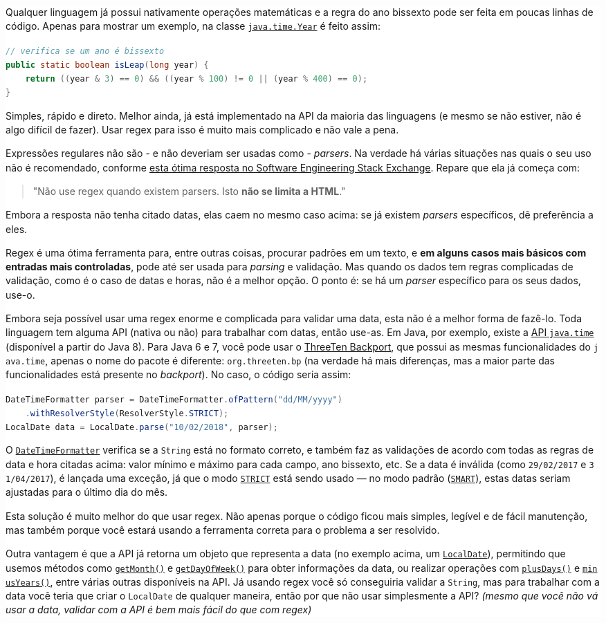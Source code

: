 Qualquer linguagem já possui nativamente operações matemáticas e a regra do ano bissexto pode ser feita em poucas linhas de código. Apenas para mostrar um exemplo, na classe [`java.time.Year`](https://docs.oracle.com/javase/8/docs/api/java/time/Year.html) é feito assim:

```java
// verifica se um ano é bissexto
public static boolean isLeap(long year) {
    return ((year & 3) == 0) && ((year % 100) != 0 || (year % 400) == 0);
}
```

Simples, rápido e direto. Melhor ainda, já está implementado na API da maioria das linguagens (e mesmo se não estiver, não é algo difícil de fazer). Usar regex para isso é muito mais complicado e não vale a pena.

Expressões regulares não são - e não deveriam ser usadas como - *parsers*. Na verdade há várias situações nas quais o seu uso não é recomendado, conforme [esta ótima resposta no Software Engineering Stack Exchange](https://softwareengineering.stackexchange.com/a/113243). Repare que ela já começa com:

> "Não use regex quando existem parsers. Isto **não se limita a HTML**."

Embora a resposta não tenha citado datas, elas caem no mesmo caso acima: se já existem *parsers* específicos, dê preferência a eles.

Regex é uma ótima ferramenta para, entre outras coisas, procurar padrões em um texto, e **em alguns casos mais básicos com entradas mais controladas**, pode até ser usada para *parsing* e validação. Mas quando os dados tem regras complicadas de validação, como é o caso de datas e horas, não é a melhor opção. O ponto é: se há um *parser* específico para os seus dados, use-o.

Embora seja possível usar uma regex enorme e complicada para validar uma data, esta não é a melhor forma de fazê-lo. Toda linguagem tem alguma API (nativa ou não) para trabalhar com datas, então use-as. Em Java, por exemplo, existe a [API `java.time`](https://docs.oracle.com/javase/8/docs/api/java/time/package-summary.html) (disponível a partir do Java 8).  Para Java 6 e 7, você pode usar o [ThreeTen Backport](www.threeten.org/threetenbp/), que possui as mesmas funcionalidades do `java.time`, apenas o nome do pacote é diferente: `org.threeten.bp` (na verdade há mais diferenças, mas a maior parte das funcionalidades está presente no *backport*). No caso, o código seria assim:

```java
DateTimeFormatter parser = DateTimeFormatter.ofPattern("dd/MM/yyyy")
    .withResolverStyle(ResolverStyle.STRICT);
LocalDate data = LocalDate.parse("10/02/2018", parser);
```

O [`DateTimeFormatter`](https://docs.oracle.com/javase/8/docs/api/java/time/format/DateTimeFormatter.html) verifica se a `String` está no formato correto, e também faz as validações de acordo com todas as regras de data e hora citadas acima: valor mínimo e máximo para cada campo, ano bissexto, etc. Se a data é inválida (como `29/02/2017` e `31/04/2017`), é lançada uma exceção, já que o modo [`STRICT`](https://docs.oracle.com/javase/8/docs/api/java/time/format/ResolverStyle.html#STRICT) está sendo usado — no modo padrão ([`SMART`](https://docs.oracle.com/javase/8/docs/api/java/time/format/ResolverStyle.html#SMART)), estas datas seriam ajustadas para o último dia do mês.

Esta solução é muito melhor do que usar regex. Não apenas porque o código ficou mais simples, legível e de fácil manutenção, mas também porque você estará usando a ferramenta correta para o problema a ser resolvido.

Outra vantagem é que a API já retorna um objeto que representa a data (no exemplo acima, um [`LocalDate`](https://docs.oracle.com/javase/8/docs/api/java/time/LocalDate.html)), permitindo que usemos métodos como [`getMonth()`](https://docs.oracle.com/javase/8/docs/api/java/time/LocalDate.html#getMonth--) e [`getDayOfWeek()`](https://docs.oracle.com/javase/8/docs/api/java/time/LocalDate.html#getDayOfWeek--) para obter informações da data, ou realizar operações com [`plusDays()`](https://docs.oracle.com/javase/8/docs/api/java/time/LocalDate.html#plusDays-long-) e [`minusYears()`](https://docs.oracle.com/javase/8/docs/api/java/time/LocalDate.html#minusYears-long-), entre várias outras disponíveis na API. Já usando regex você só conseguiria validar a `String`, mas para trabalhar com a data você teria que criar o `LocalDate` de qualquer maneira, então por que não usar simplesmente a API? _(mesmo que você não vá usar a data, validar com a API é bem mais fácil do que com regex)_
